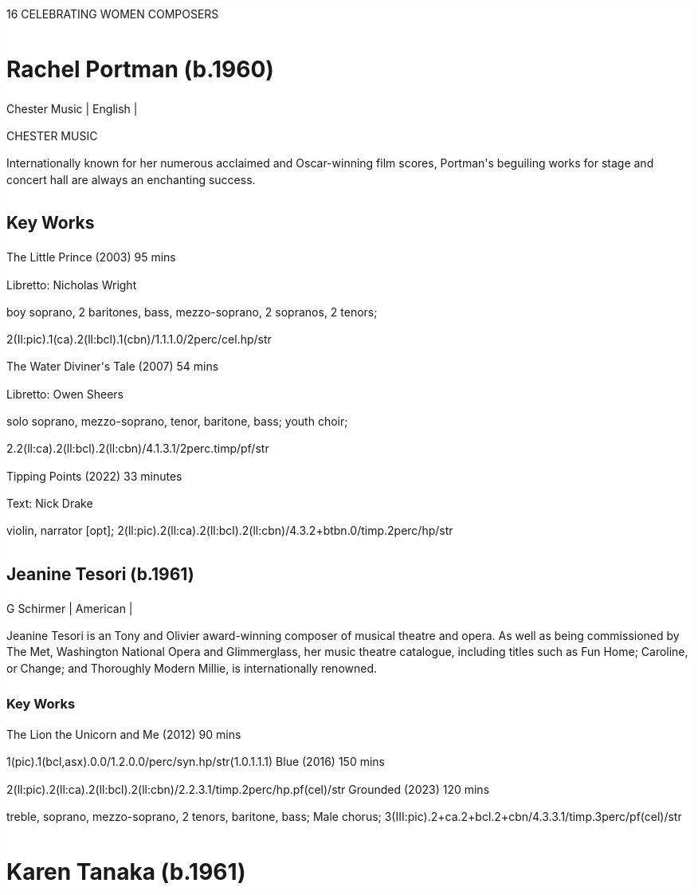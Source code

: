 16 CELEBRATING WOMEN COMPOSERS

# Rachel Portman (b.1960)

Chester Music | English |

CHESTER MUSIC

Internationally known for her numerous acclaimed and Oscar-winning film scores, Portman's beguiling works for stage and concert hall are always an enchanting success.

## Key Works

The Little Prince (2003) 95 mins

Libretto: Nicholas Wright

boy soprano, 2 baritones, bass, mezzo-soprano, 2 sopranos, 2 tenors;

2(Il:pic).1(ca).2(ll:bcl).1(cbn)/1.1.1.0/2perc/cel.hp/str

The Water Diviner's Tale (2007) 54 mins

Libretto: Owen Sheers

solo soprano, mezzo-soprano, tenor, baritone, bass; youth choir;

2.2(ll:ca).2(ll:bcl).2(ll:cbn)/4.1.3.1/2perc.timp/pf/str

Tipping Points (2022) 33 minutes

Text: Nick Drake

violin, narrator [opt]; 2(ll:pic).2(ll:ca).2(ll:bcl).2(ll:cbn)/4.3.2+btbn.0/timp.2perc/hp/str

## Jeanine Tesori (b.1961)

G Schirmer | American |

Jeanine Tesori is an Tony and Olivier award-winning composer of musical theatre and opera. As well as being commissioned by The Met, Washington National Opera and Glimmerglass, her music theatre catalogue, including titles such as Fun Home; Caroline, or Change; and Thoroughly Modern Millie, is internationally renowned.

### Key Works

The Lion the Unicorn and Me (2012) 90 mins

1(pic).1(bcl,asx).0.0/1.2.0.0/perc/syn.hp/str(1.0.1.1.1) Blue (2016) 150 mins

2(ll:pic).2(ll:ca).2(ll:bcl).2(ll:cbn)/2.2.3.1/timp.2perc/hp.pf(cel)/str Grounded (2023) 120 mins

treble, soprano, mezzo-soprano, 2 tenors, baritone, bass; Male chorus; 3(III:pic).2+ca.2+bcl.2+cbn/4.3.3.1/timp.3perc/pf(cel)/str

# Karen Tanaka (b.1961)
